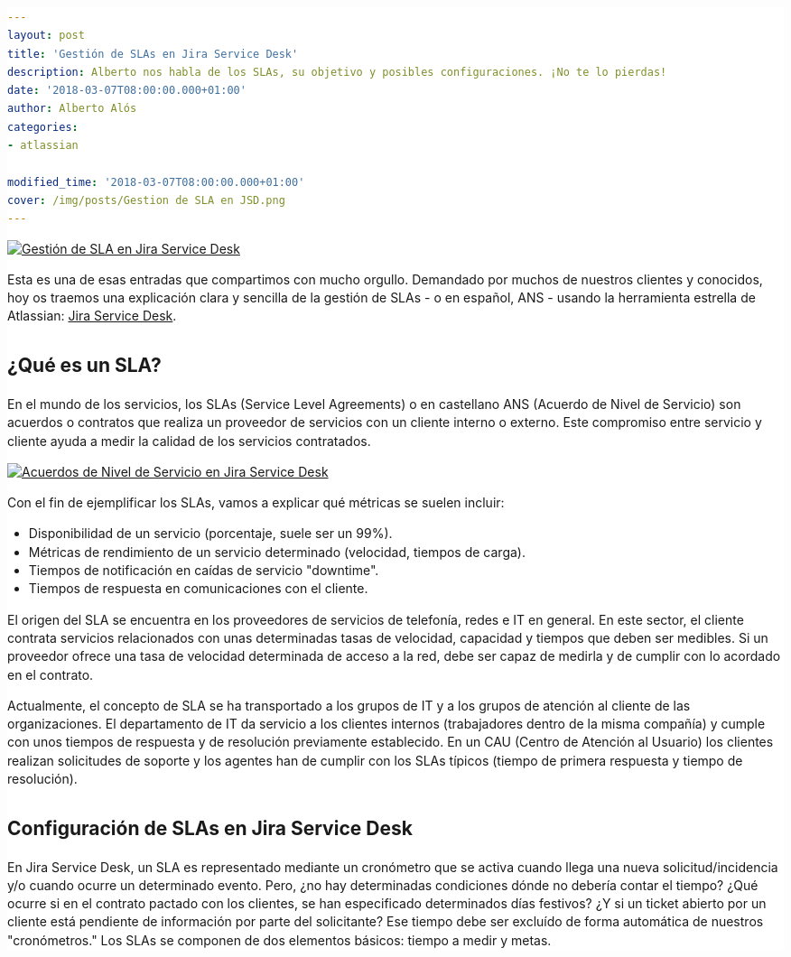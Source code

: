 ```yaml
---
layout: post
title: 'Gestión de SLAs en Jira Service Desk'
description: Alberto nos habla de los SLAs, su objetivo y posibles configuraciones. ¡No te lo pierdas!
date: '2018-03-07T08:00:00.000+01:00'
author: Alberto Alós
categories: 
- atlassian

modified_time: '2018-03-07T08:00:00.000+01:00'
cover: /img/posts/Gestion de SLA en JSD.png
---
```


<a href="http://www.excentia.es/atlassian" target="_blank"><img class="center" width="100%" alt="Gestión de SLA en Jira Service Desk" title="Gestión de SLA en Jira Service Desk" src="/img/posts/Gestion de SLA en JSD.png"></a>

Esta es una de esas entradas que compartimos con mucho orgullo. Demandado por muchos de nuestros clientes y conocidos, hoy os traemos una explicación clara y sencilla de la gestión de SLAs - o en español, ANS - usando la herramienta estrella de Atlassian: [Jira Service Desk](https://es.atlassian.com/software/jira/service-desk). 

## ¿Qué es un SLA?
En el mundo de los servicios, los SLAs (Service Level Agreements) o en castellano ANS (Acuerdo de Nivel de Servicio) son acuerdos o contratos que realiza un proveedor de servicios con un cliente interno o externo. Este compromiso entre servicio y cliente ayuda a medir la calidad de los servicios contratados. 

<a href="http://www.excentia.es/atlassian" target="_blank"><img class="center" width="100%" alt="Acuerdos de Nivel de Servicio en Jira Service Desk" title="Acuerdos de Nivel de Servicio en Jira Service Desk" src="/img/posts/2018-03-07-sla1.jpeg"></a>

Con el fin de ejemplificar los SLAs, vamos a explicar qué métricas se suelen incluir:

* Disponibilidad de un servicio (porcentaje, suele ser un 99%).
* Métricas de rendimiento de un servicio determinado (velocidad, tiempos de carga).
* Tiempos de notificación en caídas de servicio "downtime".
* Tiempos de respuesta en comunicaciones con el cliente.

El origen del SLA se encuentra en los proveedores de servicios de telefonía, redes e IT en general. En este sector, el cliente contrata servicios relacionados con unas determinadas tasas de velocidad, capacidad y tiempos que deben ser medibles. Si un proveedor ofrece una tasa de velocidad determinada de acceso a la red, debe ser capaz de medirla y de cumplir con lo acordado en el contrato.

Actualmente, el concepto de SLA se ha transportado a los grupos de IT y a los grupos de atención al cliente de las organizaciones. El departamento de IT da servicio a los clientes internos (trabajadores dentro de la misma compañía) y cumple con unos tiempos de respuesta y de resolución previamente establecido. En un CAU (Centro de Atención al Usuario) los clientes realizan solicitudes de soporte y los agentes han de cumplir con los SLAs típicos (tiempo de primera respuesta y tiempo de resolución).

## Configuración de SLAs en Jira Service Desk
En Jira Service Desk, un SLA es representado mediante un cronómetro que se activa cuando llega una nueva solicitud/incidencia y/o cuando ocurre un determinado evento. Pero, ¿no hay determinadas condiciones dónde no debería contar el tiempo? ¿Qué ocurre si en el contrato pactado con los clientes, se han especificado determinados días festivos? ¿Y si un ticket abierto por un cliente está pendiente de información por parte del solicitante? Ese tiempo debe ser excluído de forma automática de nuestros "cronómetros." Los SLAs se componen de dos elementos básicos: tiempo a medir y metas. 
